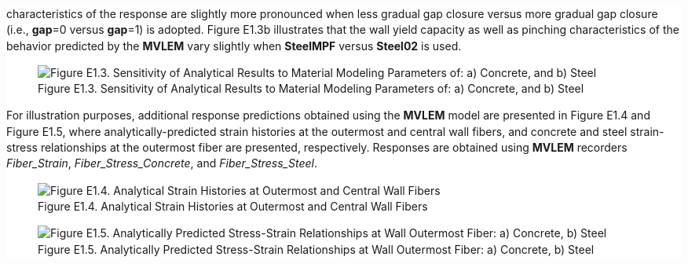 characteristics of the response are slightly more pronounced when less
gradual gap closure versus more gradual gap closure (i.e.,
<strong>gap</strong>=0 versus <strong>gap</strong>=1) is adopted. Figure
E1.3b illustrates that the wall yield capacity as well as pinching
characteristics of the behavior predicted by the <strong>MVLEM</strong>
vary slightly when <strong>SteelMPF</strong> versus
<strong>Steel02</strong> is used.</p>
<figure>
<img src="/OpenSeesRT/contrib/static/MVLEM_E3.png"
title="Figure E1.3. Sensitivity of Analytical Results to Material Modeling Parameters of: a) Concrete, and b) Steel"
width="700"
alt="Figure E1.3. Sensitivity of Analytical Results to Material Modeling Parameters of: a) Concrete, and b) Steel" />
<figcaption aria-hidden="true">Figure E1.3. Sensitivity of Analytical
Results to Material Modeling Parameters of: a) Concrete, and b)
Steel</figcaption>
</figure>
<p>For illustration purposes, additional response predictions obtained
using the <strong>MVLEM</strong> model are presented in Figure E1.4 and
Figure E1.5, where analytically-predicted strain histories at the
outermost and central wall fibers, and concrete and steel strain-stress
relationships at the outermost fiber are presented, respectively.
Responses are obtained using <strong>MVLEM</strong> recorders
<em>Fiber_Strain</em>, <em>Fiber_Stress_Concrete</em>, and
<em>Fiber_Stress_Steel</em>.</p>
<figure>
<img src="/OpenSeesRT/contrib/static/MVLEM_4.png"
title="Figure E1.4. Analytical Strain Histories at Outermost and Central Wall Fibers"
width="500"
alt="Figure E1.4. Analytical Strain Histories at Outermost and Central Wall Fibers" />
<figcaption aria-hidden="true">Figure E1.4. Analytical Strain Histories
at Outermost and Central Wall Fibers</figcaption>
</figure>
<figure>
<img src="/OpenSeesRT/contrib/static/MVLEM_5.png"
title="Figure E1.5. Analytically Predicted Stress-Strain Relationships at Wall Outermost Fiber: a) Concrete, b) Steel"
width="700"
alt="Figure E1.5. Analytically Predicted Stress-Strain Relationships at Wall Outermost Fiber: a) Concrete, b) Steel" />
<figcaption aria-hidden="true">Figure E1.5. Analytically Predicted
Stress-Strain Relationships at Wall Outermost Fiber: a) Concrete, b)
Steel</figcaption>
</figure>
